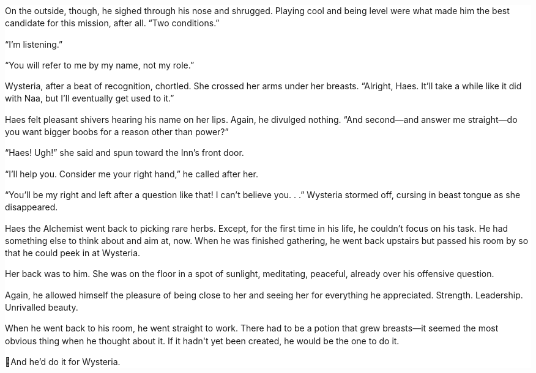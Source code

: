 On the outside, though, he sighed through his nose and shrugged. Playing cool and being level 
were what made him the best candidate for this mission, after all. “Two conditions.” 
 
“I’m listening.” 
 
“You will refer to me by my name, not my role.” 
 
Wysteria, after a beat of recognition, chortled. She crossed her arms under her breasts. “Alright, 
Haes. It’ll take a while like it did with Naa, but I’ll eventually get used to it.” 
 
Haes felt pleasant shivers hearing his name on her lips. Again, he divulged nothing. “And 
second―and answer me straight―do you want bigger boobs for a reason other than power?” 
 
“Haes! Ugh!” she said and spun toward the Inn’s front door. 
 
“I’ll help you. Consider me your right hand,” he called after her. 
 
“You’ll be my right and left after a question like that! I can’t believe you. . .” Wysteria stormed off, 
cursing in beast tongue as she disappeared. 
 
Haes the Alchemist went back to picking rare herbs. Except, for the first time in his life, he 
couldn’t focus on his task. He had something else to think about and aim at, now. When he was 
finished gathering, he went back upstairs but passed his room by so that he could peek in at 
Wysteria.  
 
Her back was to him. She was on the floor in a spot of sunlight, meditating, peaceful, already 
over his offensive question.  
 
Again, he allowed himself the pleasure of being close to her and seeing her for everything he 
appreciated. Strength. Leadership. Unrivalled beauty. 
 
When he went back to his room, he went straight to work. There had to be a potion that grew 
breasts―it seemed the most obvious thing when he thought about it. If it hadn't yet been 
created, he would be the one to do it.  
 

And he’d do it for Wysteria. 
 
 
 
 
 
  
 
 


